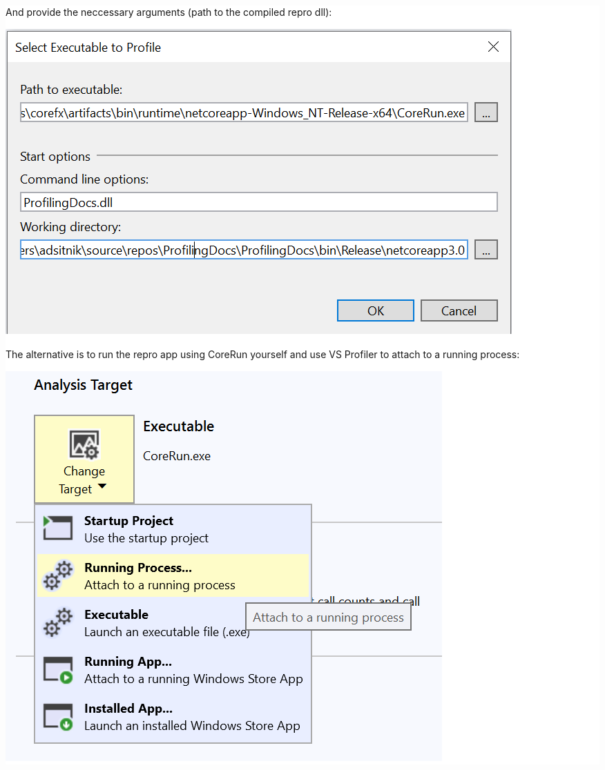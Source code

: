 And provide the neccessary arguments (path to the compiled repro dll):

![Executable parameters](img/vs_profiler_9_corerun_run.png)

The alternative is to run the repro app using CoreRun yourself and use VS Profiler to attach to a running process:

![Attach to running process](img/vs_profiler_10_corerun_attach.png)
